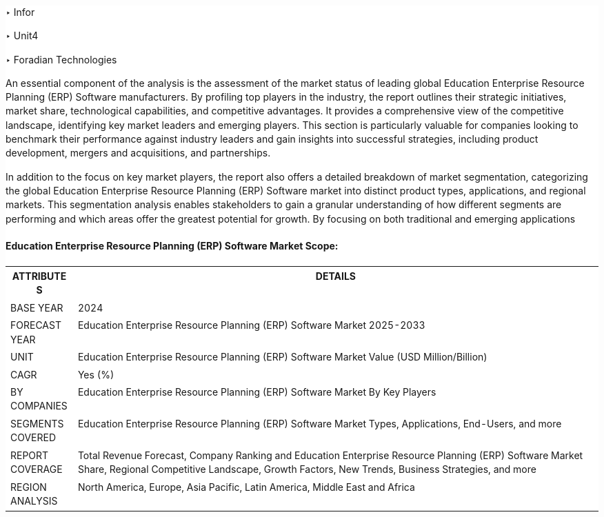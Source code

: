 ‣ Infor

‣ Unit4

‣ Foradian Technologies

An essential component of the analysis is the assessment of the market status of leading global Education Enterprise Resource Planning (ERP) Software manufacturers. By profiling top players in the industry, the report outlines their strategic initiatives, market share, technological capabilities, and competitive advantages. It provides a comprehensive view of the competitive landscape, identifying key market leaders and emerging players. This section is particularly valuable for companies looking to benchmark their performance against industry leaders and gain insights into successful strategies, including product development, mergers and acquisitions, and partnerships.

In addition to the focus on key market players, the report also offers a detailed breakdown of market segmentation, categorizing the global Education Enterprise Resource Planning (ERP) Software market into distinct product types, applications, and regional markets. This segmentation analysis enables stakeholders to gain a granular understanding of how different segments are performing and which areas offer the greatest potential for growth. By focusing on both traditional and emerging applications

<h4>Education Enterprise Resource Planning (ERP) Software Market Scope:</h4>
<table>
<tr>
<th>ATTRIBUTES</th>
<th>DETAILS</th>
</tr>
<tr>
<td>BASE YEAR</td>
<td>2024</td>
</tr>
<tr>
<td>FORECAST YEAR</td>
<td>Education Enterprise Resource Planning (ERP) Software Market 2025-2033</td>
</tr>
<tr>
<td>UNIT</td>
<td>Education Enterprise Resource Planning (ERP) Software Market Value (USD Million/Billion)</td>
<tr>
<td>CAGR</td>
<td>Yes (%)</td>
</tr>
</tr>
<tr>
<td>BY COMPANIES</td>
<td>Education Enterprise Resource Planning (ERP) Software Market By Key Players</td>
</tr>
<tr>
<td>SEGMENTS COVERED</td>
<td>Education Enterprise Resource Planning (ERP) Software Market Types, Applications, End-Users, and more</td>
</tr>
<tr>
<td>REPORT COVERAGE</td>
<td>Total Revenue Forecast, Company Ranking and Education Enterprise Resource Planning (ERP) Software Market Share, Regional Competitive Landscape, Growth Factors, New Trends, Business Strategies, and more</td>
</tr>
<tr>
<td>REGION ANALYSIS</td>
<td>North America, Europe, Asia Pacific, Latin America, Middle East and Africa</td>
</tr>
</table>
